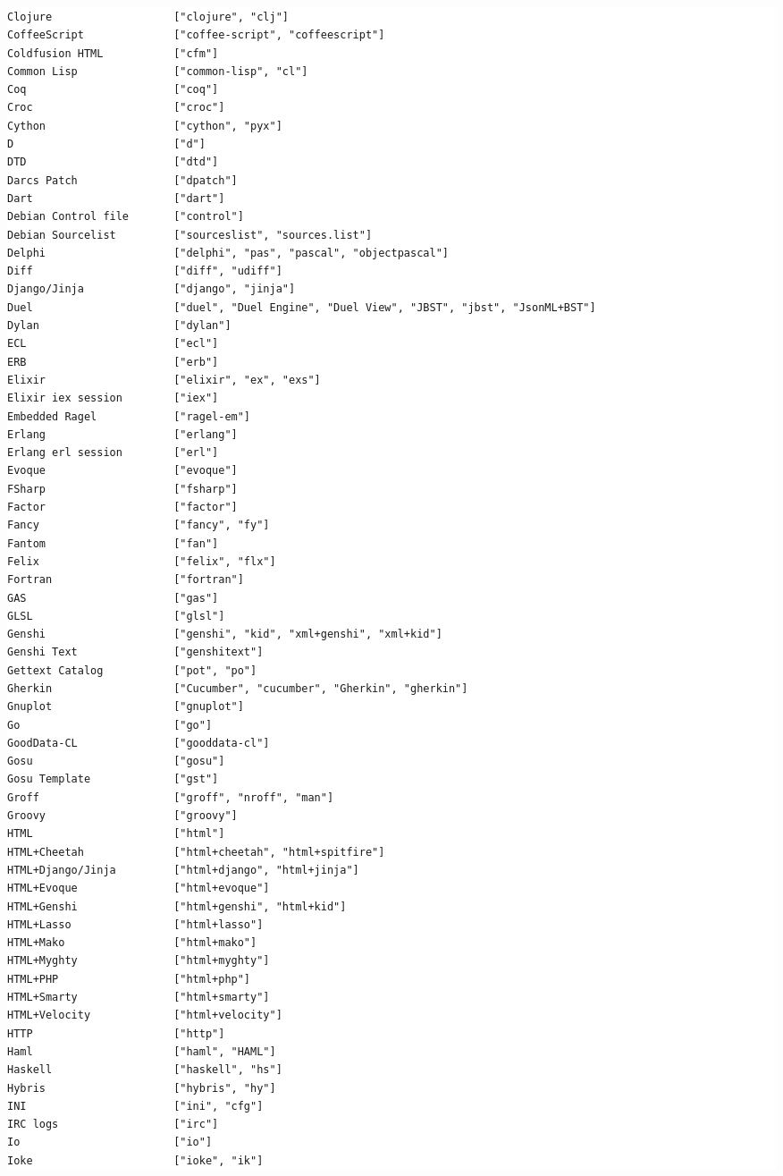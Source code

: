     Clojure                   ["clojure", "clj"]
    CoffeeScript              ["coffee-script", "coffeescript"]
    Coldfusion HTML           ["cfm"]
    Common Lisp               ["common-lisp", "cl"]
    Coq                       ["coq"]
    Croc                      ["croc"]
    Cython                    ["cython", "pyx"]
    D                         ["d"]
    DTD                       ["dtd"]
    Darcs Patch               ["dpatch"]
    Dart                      ["dart"]
    Debian Control file       ["control"]
    Debian Sourcelist         ["sourceslist", "sources.list"]
    Delphi                    ["delphi", "pas", "pascal", "objectpascal"]
    Diff                      ["diff", "udiff"]
    Django/Jinja              ["django", "jinja"]
    Duel                      ["duel", "Duel Engine", "Duel View", "JBST", "jbst", "JsonML+BST"]
    Dylan                     ["dylan"]
    ECL                       ["ecl"]
    ERB                       ["erb"]
    Elixir                    ["elixir", "ex", "exs"]
    Elixir iex session        ["iex"]
    Embedded Ragel            ["ragel-em"]
    Erlang                    ["erlang"]
    Erlang erl session        ["erl"]
    Evoque                    ["evoque"]
    FSharp                    ["fsharp"]
    Factor                    ["factor"]
    Fancy                     ["fancy", "fy"]
    Fantom                    ["fan"]
    Felix                     ["felix", "flx"]
    Fortran                   ["fortran"]
    GAS                       ["gas"]
    GLSL                      ["glsl"]
    Genshi                    ["genshi", "kid", "xml+genshi", "xml+kid"]
    Genshi Text               ["genshitext"]
    Gettext Catalog           ["pot", "po"]
    Gherkin                   ["Cucumber", "cucumber", "Gherkin", "gherkin"]
    Gnuplot                   ["gnuplot"]
    Go                        ["go"]
    GoodData-CL               ["gooddata-cl"]
    Gosu                      ["gosu"]
    Gosu Template             ["gst"]
    Groff                     ["groff", "nroff", "man"]
    Groovy                    ["groovy"]
    HTML                      ["html"]
    HTML+Cheetah              ["html+cheetah", "html+spitfire"]
    HTML+Django/Jinja         ["html+django", "html+jinja"]
    HTML+Evoque               ["html+evoque"]
    HTML+Genshi               ["html+genshi", "html+kid"]
    HTML+Lasso                ["html+lasso"]
    HTML+Mako                 ["html+mako"]
    HTML+Myghty               ["html+myghty"]
    HTML+PHP                  ["html+php"]
    HTML+Smarty               ["html+smarty"]
    HTML+Velocity             ["html+velocity"]
    HTTP                      ["http"]
    Haml                      ["haml", "HAML"]
    Haskell                   ["haskell", "hs"]
    Hybris                    ["hybris", "hy"]
    INI                       ["ini", "cfg"]
    IRC logs                  ["irc"]
    Io                        ["io"]
    Ioke                      ["ioke", "ik"]